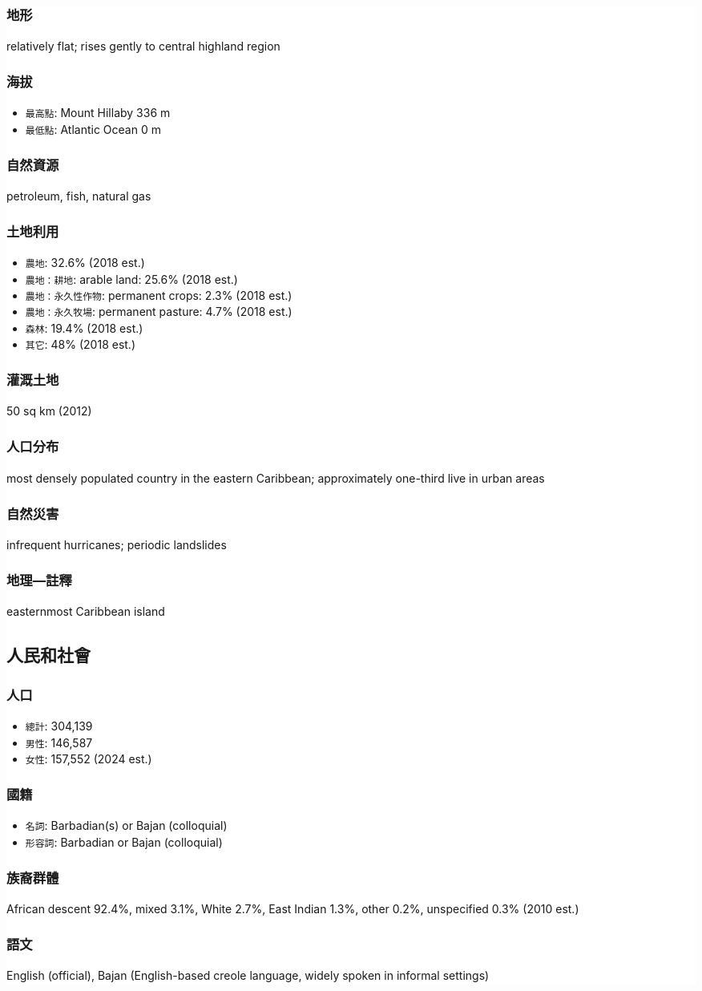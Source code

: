 ### 地形
relatively flat; rises gently to central highland region

### 海拔
- `最高點`: Mount Hillaby 336 m
- `最低點`: Atlantic Ocean 0 m

### 自然資源
petroleum, fish, natural gas

### 土地利用
- `農地`: 32.6% (2018 est.)
- `農地：耕地`: arable land: 25.6% (2018 est.)
- `農地：永久性作物`: permanent crops: 2.3% (2018 est.)
- `農地：永久牧場`: permanent pasture: 4.7% (2018 est.)
- `森林`: 19.4% (2018 est.)
- `其它`: 48% (2018 est.)

### 灌溉土地
50 sq km (2012)

### 人口分布
most densely populated country in the eastern Caribbean; approximately one-third live in urban areas

### 自然災害
infrequent hurricanes; periodic landslides

### 地理—註釋
easternmost Caribbean island

## 人民和社會

### 人口
- `總計`: 304,139
- `男性`: 146,587
- `女性`: 157,552 (2024 est.)

### 國籍
- `名詞`: Barbadian(s) or Bajan (colloquial)
- `形容詞`: Barbadian or Bajan (colloquial)

### 族裔群體
African descent 92.4%, mixed 3.1%, White 2.7%, East Indian 1.3%, other 0.2%, unspecified 0.3% (2010 est.)

### 語文
English (official), Bajan (English-based creole language, widely spoken in informal settings)
